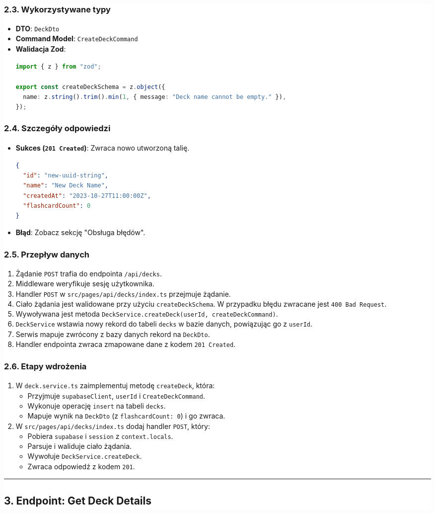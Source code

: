 ### 2.3. Wykorzystywane typy
- **DTO**: `DeckDto`
- **Command Model**: `CreateDeckCommand`
- **Walidacja Zod**:
    ```typescript
    import { z } from "zod";

    export const createDeckSchema = z.object({
      name: z.string().trim().min(1, { message: "Deck name cannot be empty." }),
    });
    ```

### 2.4. Szczegóły odpowiedzi
- **Sukces (`201 Created`)**: Zwraca nowo utworzoną talię.
  ```json
  {
    "id": "new-uuid-string",
    "name": "New Deck Name",
    "createdAt": "2023-10-27T11:00:00Z",
    "flashcardCount": 0
  }
  ```
- **Błąd**: Zobacz sekcję "Obsługa błędów".

### 2.5. Przepływ danych
1. Żądanie `POST` trafia do endpointa `/api/decks`.
2. Middleware weryfikuje sesję użytkownika.
3. Handler `POST` w `src/pages/api/decks/index.ts` przejmuje żądanie.
4. Ciało żądania jest walidowane przy użyciu `createDeckSchema`. W przypadku błędu zwracane jest `400 Bad Request`.
5. Wywoływana jest metoda `DeckService.createDeck(userId, createDeckCommand)`.
6. `DeckService` wstawia nowy rekord do tabeli `decks` w bazie danych, powiązując go z `userId`.
7. Serwis mapuje zwrócony z bazy danych rekord na `DeckDto`.
8. Handler endpointa zwraca zmapowane dane z kodem `201 Created`.

### 2.6. Etapy wdrożenia
1. W `deck.service.ts` zaimplementuj metodę `createDeck`, która:
   - Przyjmuje `supabaseClient`, `userId` i `CreateDeckCommand`.
   - Wykonuje operację `insert` na tabeli `decks`.
   - Mapuje wynik na `DeckDto` (z `flashcardCount: 0`) i go zwraca.
2. W `src/pages/api/decks/index.ts` dodaj handler `POST`, który:
   - Pobiera `supabase` i `session` z `context.locals`.
   - Parsuje i waliduje ciało żądania.
   - Wywołuje `DeckService.createDeck`.
   - Zwraca odpowiedź z kodem `201`.

---

## 3. Endpoint: Get Deck Details
